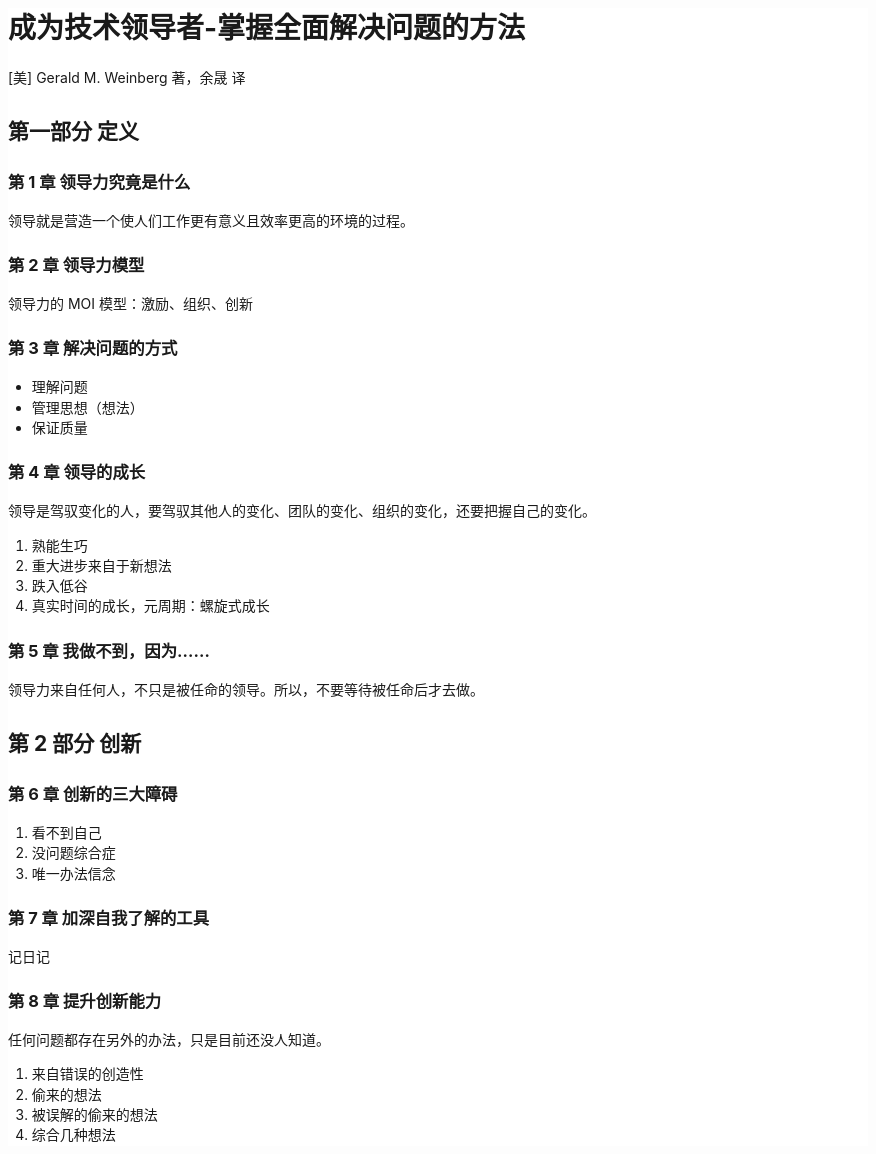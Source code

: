 # 成为技术领导者-掌握全面解决问题的方法

[美] Gerald M. Weinberg 著，余晟 译

## 第一部分 定义

### 第 1 章 领导力究竟是什么

领导就是营造一个使人们工作更有意义且效率更高的环境的过程。

### 第 2 章 领导力模型

领导力的 MOI 模型：激励、组织、创新

### 第 3 章 解决问题的方式

- 理解问题
- 管理思想（想法）
- 保证质量

### 第 4 章 领导的成长

领导是驾驭变化的人，要驾驭其他人的变化、团队的变化、组织的变化，还要把握自己的变化。

1. 熟能生巧
2. 重大进步来自于新想法
3. 跌入低谷
4. 真实时间的成长，元周期：螺旋式成长

### 第 5 章 我做不到，因为……

领导力来自任何人，不只是被任命的领导。所以，不要等待被任命后才去做。

## 第 2 部分 创新

### 第 6 章 创新的三大障碍

1. 看不到自己
2. 没问题综合症
3. 唯一办法信念

### 第 7 章 加深自我了解的工具

记日记

### 第 8 章 提升创新能力

任何问题都存在另外的办法，只是目前还没人知道。

1. 来自错误的创造性
2. 偷来的想法
3. 被误解的偷来的想法
4. 综合几种想法
